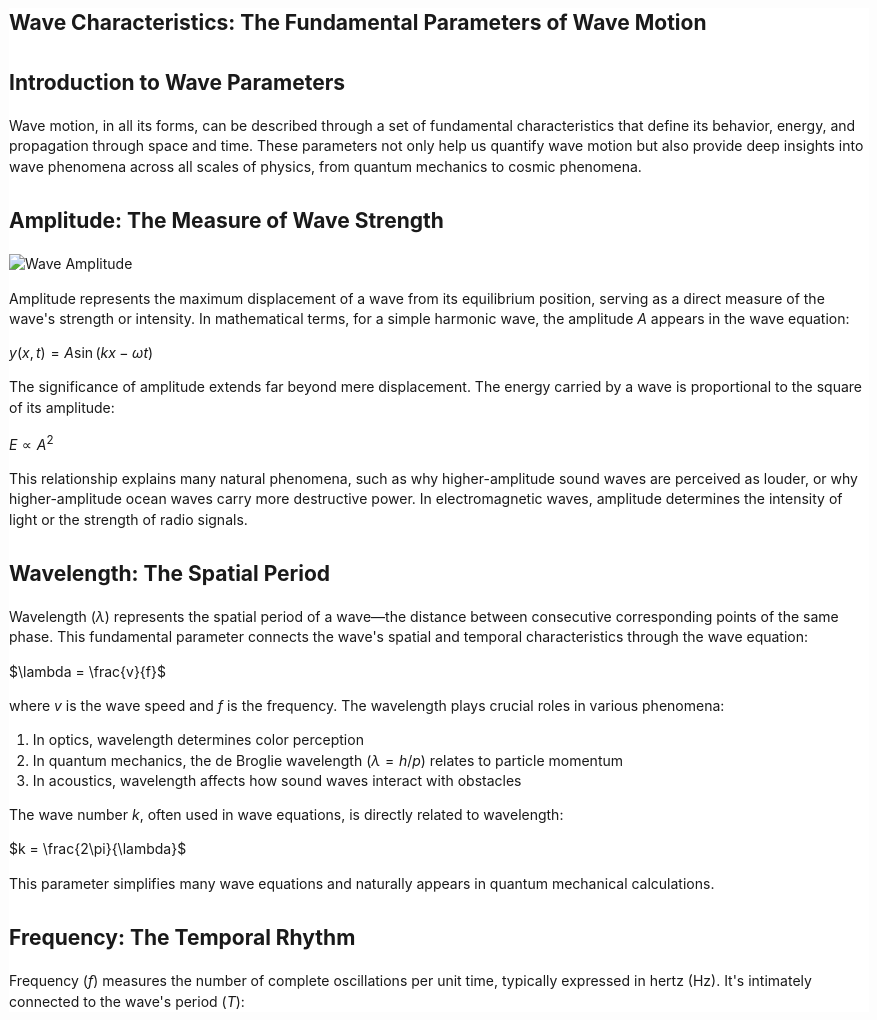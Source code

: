 ## Wave Characteristics: The Fundamental Parameters of Wave Motion

## Introduction to Wave Parameters

Wave motion, in all its forms, can be described through a set of fundamental characteristics that define its behavior, energy, and propagation through space and time. These parameters not only help us quantify wave motion but also provide deep insights into wave phenomena across all scales of physics, from quantum mechanics to cosmic phenomena.

## Amplitude: The Measure of Wave Strength

![Wave Amplitude](/content/waves-and-oscillations/wave-fundamentals/images/wave-amplitude.svg)

Amplitude represents the maximum displacement of a wave from its equilibrium position, serving as a direct measure of the wave's strength or intensity. In mathematical terms, for a simple harmonic wave, the amplitude $A$ appears in the wave equation:

$y(x,t) = A\sin(kx - \omega t)$

The significance of amplitude extends far beyond mere displacement. The energy carried by a wave is proportional to the square of its amplitude:

$E \propto A^2$

This relationship explains many natural phenomena, such as why higher-amplitude sound waves are perceived as louder, or why higher-amplitude ocean waves carry more destructive power. In electromagnetic waves, amplitude determines the intensity of light or the strength of radio signals.

## Wavelength: The Spatial Period

Wavelength ($\lambda$) represents the spatial period of a wave—the distance between consecutive corresponding points of the same phase. This fundamental parameter connects the wave's spatial and temporal characteristics through the wave equation:

$\lambda = \frac{v}{f}$

where $v$ is the wave speed and $f$ is the frequency. The wavelength plays crucial roles in various phenomena:

1. In optics, wavelength determines color perception
2. In quantum mechanics, the de Broglie wavelength ($\lambda = h/p$) relates to particle momentum
3. In acoustics, wavelength affects how sound waves interact with obstacles

The wave number $k$, often used in wave equations, is directly related to wavelength:

$k = \frac{2\pi}{\lambda}$

This parameter simplifies many wave equations and naturally appears in quantum mechanical calculations.

## Frequency: The Temporal Rhythm

Frequency ($f$) measures the number of complete oscillations per unit time, typically expressed in hertz (Hz). It's intimately connected to the wave's period ($T$):
